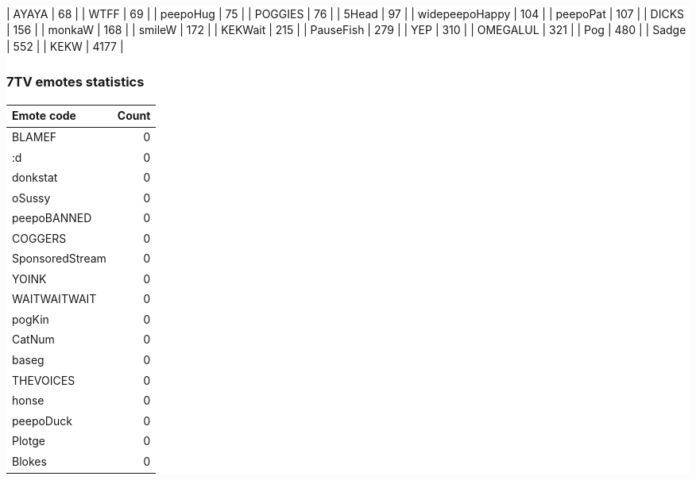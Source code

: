| AYAYA                | 68    |
| WTFF                 | 69    |
| peepoHug             | 75    |
| POGGIES              | 76    |
| 5Head                | 97    |
| widepeepoHappy       | 104   |
| peepoPat             | 107   |
| DICKS                | 156   |
| monkaW               | 168   |
| smileW               | 172   |
| KEKWait              | 215   |
| PauseFish            | 279   |
| YEP                  | 310   |
| OMEGALUL             | 321   |
| Pog                  | 480   |
| Sadge                | 552   |
| KEKW                 | 4177  |

### 7TV emotes statistics

| Emote code                                                                                           | Count |
| :--------------------------------------------------------------------------------------------------- | ----: |
| BLAMEF                                                                                               | 0     |
| :d                                                                                                   | 0     |
| donkstat                                                                                             | 0     |
| oSussy                                                                                               | 0     |
| peepoBANNED                                                                                          | 0     |
| COGGERS                                                                                              | 0     |
| SponsoredStream                                                                                      | 0     |
| YOINK                                                                                                | 0     |
| WAITWAITWAIT                                                                                         | 0     |
| pogKin                                                                                               | 0     |
| CatNum                                                                                               | 0     |
| baseg                                                                                                | 0     |
| THEVOICES                                                                                            | 0     |
| honse                                                                                                | 0     |
| peepoDuck                                                                                            | 0     |
| Plotge                                                                                               | 0     |
| Blokes                                                                                               | 0     |